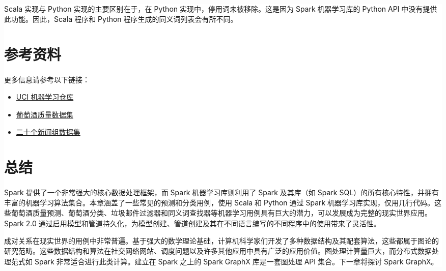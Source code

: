 Scala 实现与 Python 实现的主要区别在于，在 Python 实现中，停用词未被移除。这是因为 Spark 机器学习库的 Python API 中没有提供此功能。因此，Scala 程序和 Python 程序生成的同义词列表会有所不同。

# 参考资料

更多信息请参考以下链接：

+   [UCI 机器学习仓库](http://archive.ics.uci.edu/ml/index.html)

+   [葡萄酒质量数据集](http://archive.ics.uci.edu/ml/datasets/Wine+Quality)

+   [二十个新闻组数据集](http://archive.ics.uci.edu/ml/datasets/Twenty+Newsgroups)

# 总结

Spark 提供了一个非常强大的核心数据处理框架，而 Spark 机器学习库则利用了 Spark 及其库（如 Spark SQL）的所有核心特性，并拥有丰富的机器学习算法集合。本章涵盖了一些常见的预测和分类用例，使用 Scala 和 Python 通过 Spark 机器学习库实现，仅用几行代码。这些葡萄酒质量预测、葡萄酒分类、垃圾邮件过滤器和同义词查找器等机器学习用例具有巨大的潜力，可以发展成为完整的现实世界应用。Spark 2.0 通过启用模型和管道持久化，为模型创建、管道创建及其在不同语言编写的不同程序中的使用带来了灵活性。

成对关系在现实世界的用例中非常普遍。基于强大的数学理论基础，计算机科学家们开发了多种数据结构及其配套算法，这些都属于图论的研究范畴。这些数据结构和算法在社交网络网站、调度问题以及许多其他应用中具有广泛的应用价值。图处理计算量巨大，而分布式数据处理范式如 Spark 非常适合进行此类计算。建立在 Spark 之上的 Spark GraphX 库是一套图处理 API 集合。下一章将探讨 Spark GraphX。
